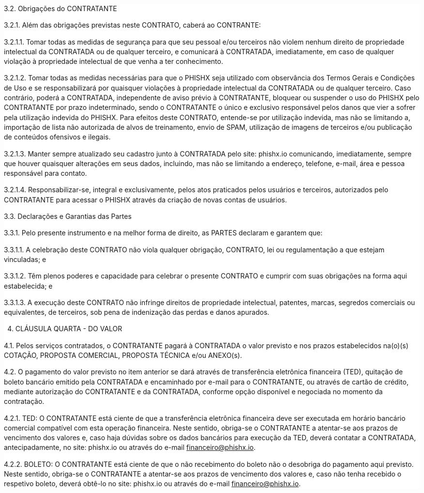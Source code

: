 3.2. Obrigações do CONTRATANTE

3.2.1. Além das obrigações previstas neste CONTRATO, caberá ao CONTRANTE:

3.2.1.1. Tomar todas as medidas de segurança para que seu pessoal e/ou terceiros não violem nenhum direito de propriedade intelectual da CONTRATADA ou de qualquer terceiro, e comunicará à CONTRATADA, imediatamente, em caso de qualquer violação à propriedade intelectual de que venha a ter conhecimento.

3.2.1.2. Tomar todas as medidas necessárias para que o PHISHX seja utilizado com observância dos Termos Gerais e Condições de Uso e se responsabilizará por quaisquer violações à propriedade intelectual da CONTRATADA ou de qualquer terceiro. Caso contrário, poderá a CONTRATADA, independente de aviso prévio à CONTRATANTE, bloquear ou suspender o uso do PHISHX pelo CONTRATANTE por prazo indeterminado, sendo o CONTRATANTE o único e exclusivo responsável pelos danos que vier a sofrer pela utilização indevida do PHISHX. Para efeitos deste CONTRATO, entende-se por utilização indevida, mas não se limitando a, importação de lista não autorizada de alvos de treinamento, envio de SPAM, utilização de imagens de terceiros e/ou publicação de conteúdos ofensivos e ilegais.

3.2.1.3. Manter sempre atualizado seu cadastro junto à CONTRATADA pelo site:  phishx.io comunicando, imediatamente, sempre que houver quaisquer alterações em seus dados, incluindo, mas não se limitando a endereço, telefone, e-mail, área e pessoa responsável para contato.

3.2.1.4. Responsabilizar-se, integral e exclusivamente, pelos atos praticados pelos usuários e terceiros, autorizados pelo CONTRATANTE para acessar o PHISHX através da criação de novas contas de usuários.

3.3. Declarações e Garantias das Partes

3.3.1. Pelo presente instrumento e na melhor forma de direito, as PARTES declaram e garantem que:

3.3.1.1. A celebração deste CONTRATO não viola qualquer obrigação, CONTRATO, lei ou regulamentação a que estejam vinculadas; e

3.3.1.2. Têm plenos poderes e capacidade para celebrar o presente CONTRATO e cumprir com suas obrigações na forma aqui estabelecida; e

3.3.1.3. A execução deste CONTRATO não infringe direitos de propriedade intelectual, patentes, marcas, segredos comerciais ou equivalentes, de terceiros, sob pena de indenização das perdas e danos apurados.


4. CLÁUSULA QUARTA - DO VALOR

4.1. Pelos serviços contratados, o CONTRATANTE pagará à CONTRATADA o valor previsto e nos prazos estabelecidos na(o)(s) COTAÇÃO, PROPOSTA COMERCIAL, PROPOSTA TÉCNICA e/ou ANEXO(s).

4.2. O pagamento do valor previsto no item anterior se dará através de transferência eletrônica financeira (TED), quitação de boleto bancário emitido pela CONTRATADA e encaminhado por e-mail para o CONTRATANTE, ou através de cartão de crédito, mediante autorização do CONTRATANTE e da CONTRATADA, conforme opção disponível e negociada no momento da contratação.

4.2.1. TED: O CONTRATANTE está ciente de que a transferência eletrônica financeira deve ser executada em horário bancário comercial compatível com esta operação financeira. Neste sentido, obriga-se o CONTRATANTE a atentar-se aos prazos de vencimento dos valores e, caso haja dúvidas sobre os dados bancários para execução da TED, deverá contatar a CONTRATADA, antecipadamente, no site: phishx.io ou através do e-mail financeiro@phishx.io.

4.2.2. BOLETO: O CONTRATANTE está ciente de que o não recebimento do boleto não o desobriga do pagamento aqui previsto. Neste sentido, obriga-se o CONTRATANTE a atentar-se aos prazos de vencimento dos valores e, caso não tenha recebido o respetivo boleto, deverá obtê-lo no site: phishx.io ou através do e-mail financeiro@phishx.io.
